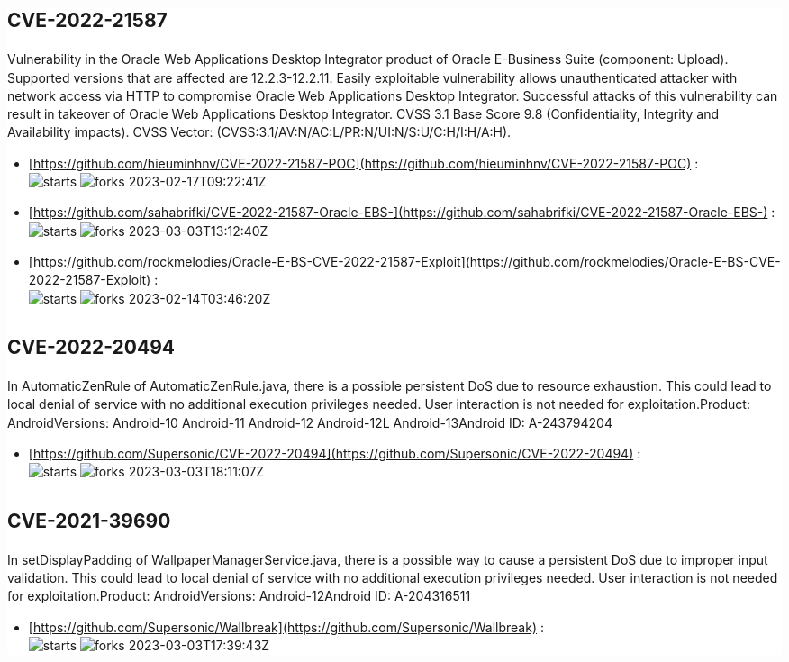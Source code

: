 ## CVE-2022-21587
 Vulnerability in the Oracle Web Applications Desktop Integrator product of Oracle E-Business Suite (component: Upload). Supported versions that are affected are 12.2.3-12.2.11. Easily exploitable vulnerability allows unauthenticated attacker with network access via HTTP to compromise Oracle Web Applications Desktop Integrator. Successful attacks of this vulnerability can result in takeover of Oracle Web Applications Desktop Integrator. CVSS 3.1 Base Score 9.8 (Confidentiality, Integrity and Availability impacts). CVSS Vector: (CVSS:3.1/AV:N/AC:L/PR:N/UI:N/S:U/C:H/I:H/A:H).

- [https://github.com/hieuminhnv/CVE-2022-21587-POC](https://github.com/hieuminhnv/CVE-2022-21587-POC) :  
![starts](https://img.shields.io/github/stars/hieuminhnv/CVE-2022-21587-POC.svg) 
![forks](https://img.shields.io/github/forks/hieuminhnv/CVE-2022-21587-POC.svg) 
2023-02-17T09:22:41Z

- [https://github.com/sahabrifki/CVE-2022-21587-Oracle-EBS-](https://github.com/sahabrifki/CVE-2022-21587-Oracle-EBS-) :  
![starts](https://img.shields.io/github/stars/sahabrifki/CVE-2022-21587-Oracle-EBS-.svg) 
![forks](https://img.shields.io/github/forks/sahabrifki/CVE-2022-21587-Oracle-EBS-.svg) 
2023-03-03T13:12:40Z

- [https://github.com/rockmelodies/Oracle-E-BS-CVE-2022-21587-Exploit](https://github.com/rockmelodies/Oracle-E-BS-CVE-2022-21587-Exploit) :  
![starts](https://img.shields.io/github/stars/rockmelodies/Oracle-E-BS-CVE-2022-21587-Exploit.svg) 
![forks](https://img.shields.io/github/forks/rockmelodies/Oracle-E-BS-CVE-2022-21587-Exploit.svg) 
2023-02-14T03:46:20Z

## CVE-2022-20494
 In AutomaticZenRule of AutomaticZenRule.java, there is a possible persistent DoS due to resource exhaustion. This could lead to local denial of service with no additional execution privileges needed. User interaction is not needed for exploitation.Product: AndroidVersions: Android-10 Android-11 Android-12 Android-12L Android-13Android ID: A-243794204

- [https://github.com/Supersonic/CVE-2022-20494](https://github.com/Supersonic/CVE-2022-20494) :  
![starts](https://img.shields.io/github/stars/Supersonic/CVE-2022-20494.svg) 
![forks](https://img.shields.io/github/forks/Supersonic/CVE-2022-20494.svg) 
2023-03-03T18:11:07Z

## CVE-2021-39690
 In setDisplayPadding of WallpaperManagerService.java, there is a possible way to cause a persistent DoS due to improper input validation. This could lead to local denial of service with no additional execution privileges needed. User interaction is not needed for exploitation.Product: AndroidVersions: Android-12Android ID: A-204316511

- [https://github.com/Supersonic/Wallbreak](https://github.com/Supersonic/Wallbreak) :  
![starts](https://img.shields.io/github/stars/Supersonic/Wallbreak.svg) 
![forks](https://img.shields.io/github/forks/Supersonic/Wallbreak.svg) 
2023-03-03T17:39:43Z
